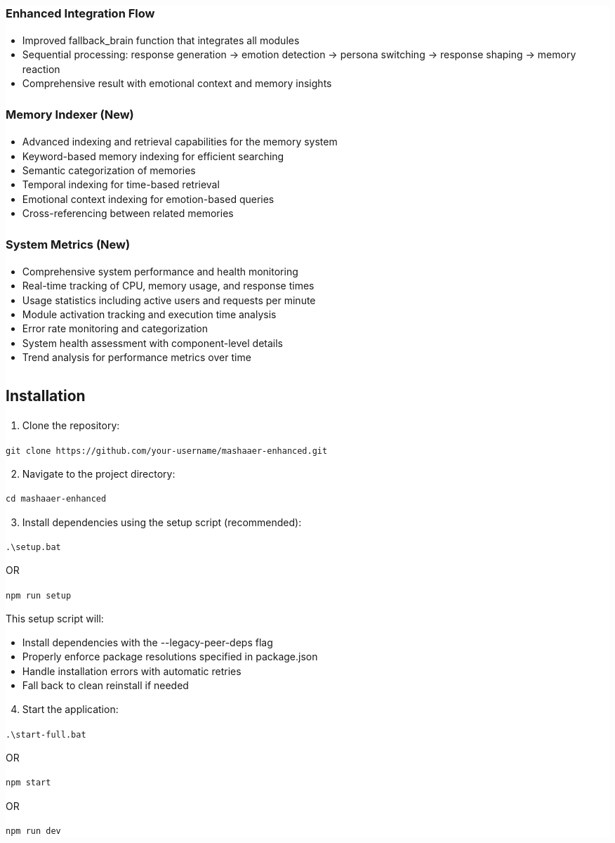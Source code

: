 ### Enhanced Integration Flow
- Improved fallback_brain function that integrates all modules
- Sequential processing: response generation → emotion detection → persona switching → response shaping → memory reaction
- Comprehensive result with emotional context and memory insights

### Memory Indexer (New)
- Advanced indexing and retrieval capabilities for the memory system
- Keyword-based memory indexing for efficient searching
- Semantic categorization of memories
- Temporal indexing for time-based retrieval
- Emotional context indexing for emotion-based queries
- Cross-referencing between related memories

### System Metrics (New)
- Comprehensive system performance and health monitoring
- Real-time tracking of CPU, memory usage, and response times
- Usage statistics including active users and requests per minute
- Module activation tracking and execution time analysis
- Error rate monitoring and categorization
- System health assessment with component-level details
- Trend analysis for performance metrics over time

## Installation

1. Clone the repository:
```
git clone https://github.com/your-username/mashaaer-enhanced.git
```

2. Navigate to the project directory:
```
cd mashaaer-enhanced
```

3. Install dependencies using the setup script (recommended):
```
.\setup.bat
```
OR
```
npm run setup
```

This setup script will:
- Install dependencies with the --legacy-peer-deps flag
- Properly enforce package resolutions specified in package.json
- Handle installation errors with automatic retries
- Fall back to clean reinstall if needed

4. Start the application:
```
.\start-full.bat
```
OR
```
npm start
```
OR
```
npm run dev
```
